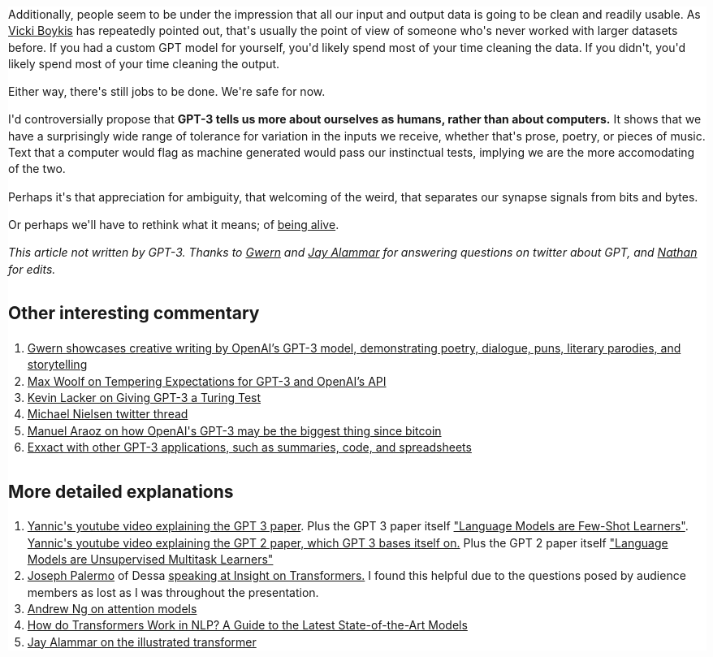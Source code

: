 Additionally, people seem to be under the impression that all our input and output data is going to be clean and readily usable. As [Vicki Boykis](https://vicki.substack.com/p/were-still-in-the-steam-powered-days 'Vicki') has repeatedly pointed out, that's usually the point of view of someone who's never worked with larger datasets before. If you had a custom GPT model for yourself, you'd likely spend most of your time cleaning the data. If you didn't, you'd likely spend most of your time cleaning the output.

Either way, there's still jobs to be done. We're safe for now.

I'd controversially propose that **GPT-3 tells us more about ourselves as humans, rather than about computers.** It shows that we have a surprisingly wide range of tolerance for variation in the inputs we receive, whether that's prose, poetry, or pieces of music. Text that a computer would flag as machine generated would pass our instinctual tests, implying we are the more accomodating of the two.

Perhaps it's that appreciation for ambiguity, that welcoming of the weird, that separates our synapse signals from bits and bytes.

Or perhaps we'll have to rethink what it means; of [being alive](https://www.youtube.com/watch?v=eBBPKedba5o 'alive').

_This article not written by GPT-3. Thanks to [Gwern](https://twitter.com/gwern?ref_src=twsrc%5Egoogle%7Ctwcamp%5Eserp%7Ctwgr%5Eauthor 'Gwern') and [Jay Alammar](https://twitter.com/JayAlammar?ref_src=twsrc%5Egoogle%7Ctwcamp%5Eserp%7Ctwgr%5Eauthor 'Jay') for answering questions on twitter about GPT, and [Nathan](https://mobile.twitter.com/nbashaw 'Nathan') for edits._

## Other interesting commentary

1. [Gwern showcases creative writing by OpenAI’s GPT-3 model, demonstrating poetry, dialogue, puns, literary parodies, and storytelling](https://www.gwern.net/GPT-3 'Gwern')
2. [Max Woolf on Tempering Expectations for GPT-3 and OpenAI’s API](https://minimaxir.com/2020/07/gpt3-expectations/ 'Max')
3. [Kevin Lacker on Giving GPT-3 a Turing Test](http://lacker.io/ai/2020/07/06/giving-gpt-3-a-turing-test.html 'Lacker')
4. [Michael Nielsen twitter thread](https://twitter.com/michael_nielsen/status/1284937254666768384?s=20 'Nielsen')
5. [Manuel Araoz on how OpenAI's GPT-3 may be the biggest thing since bitcoin](https://maraoz.com/2020/07/18/openai-gpt3/ 'Maraoz')
6. [Exxact with other GPT-3 applications, such as summaries, code, and spreadsheets](https://blog.exxactcorp.com/what-can-you-do-with-the-openai-gpt-3-language-model/ 'GPT')

## More detailed explanations

1. [Yannic's youtube video explaining the GPT 3 paper](https://www.youtube.com/watch?v=SY5PvZrJhLE&feature=youtu.be 'Yannic'). Plus the GPT 3 paper itself ["Language Models are Few-Shot Learners"](https://arxiv.org/pdf/2005.14165.pdf 'GPT3'). [Yannic's youtube video explaining the GPT 2 paper, which GPT 3 bases itself on.](https://www.youtube.com/watch?v=u1_qMdb0kYU 'Yannic') Plus the GPT 2 paper itself ["Language Models are Unsupervised Multitask Learners"](https://d4mucfpksywv.cloudfront.net/better-language-models/language_models_are_unsupervised_multitask_learners.pdf 'GPT2')
2. [Joseph Palermo](https://twitter.com/j_w_palermo 'Joseph') of Dessa [speaking at Insight on Transformers.](https://www.youtube.com/watch?v=S0KakHcj_rs 'youtube') I found this helpful due to the questions posed by audience members as lost as I was throughout the presentation.
3. [Andrew Ng on attention models](https://www.youtube.com/watch?v=SysgYptB198 'Ng')
4. [How do Transformers Work in NLP? A Guide to the Latest State-of-the-Art Models](https://www.analyticsvidhya.com/blog/2019/06/understanding-transformers-nlp-state-of-the-art-models/ 'Vidhya')
5. [Jay Alammar on the illustrated transformer](http://jalammar.github.io/illustrated-transformer/ 'transformer')
